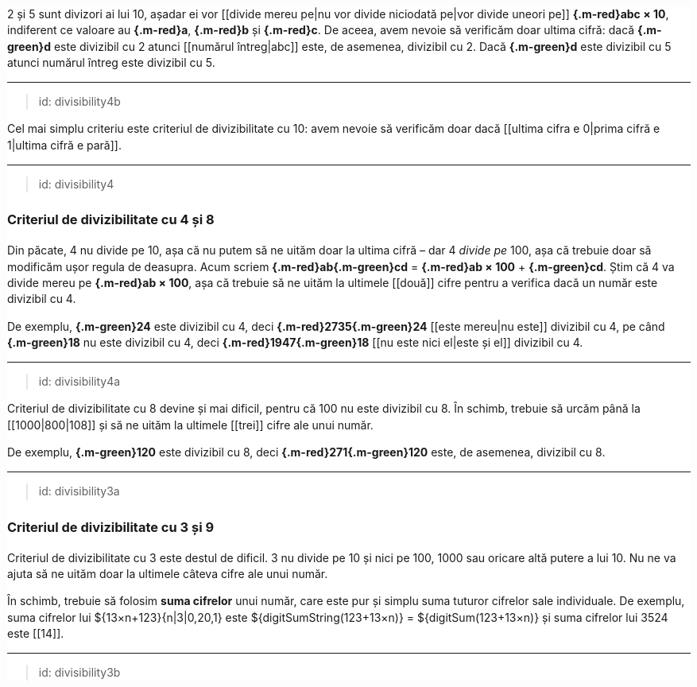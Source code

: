 2 și 5 sunt divizori ai lui 10, așadar ei vor [[divide mereu pe|nu vor divide niciodată pe|vor divide uneori pe]]
__{.m-red}abc × 10__, indiferent ce valoare au __{.m-red}a__, __{.m-red}b__
și __{.m-red}c__. De aceea, avem nevoie să verificăm doar ultima cifră: dacă
__{.m-green}d__ este divizibil cu 2 atunci [[numărul întreg|abc]] este, de asemenea,
divizibil cu 2. Dacă __{.m-green}d__ este divizibil cu 5 atunci numărul întreg este divizibil cu 5.

---
> id: divisibility4b

Cel mai simplu criteriu este criteriul de divizibilitate cu 10: avem nevoie să verificăm doar dacă
[[ultima cifra e 0|prima cifră e 1|ultima cifră e pară]].

---
> id: divisibility4

### Criteriul de divizibilitate cu 4 și 8

Din păcate, 4 nu divide pe 10, așa că nu putem să ne uităm doar la ultima cifră –
dar 4 _divide pe_ 100, așa că trebuie doar să modificăm ușor regula de deasupra.
Acum scriem __{.m-red}ab__**{.m-green}cd** = __{.m-red}ab × 100__ +
__{.m-green}cd__. Știm că 4 va divide mereu pe __{.m-red}ab × 100__, așa că trebuie
să ne uităm la ultimele [[două]] cifre pentru a verifica dacă un număr este divizibil cu 4.

De exemplu, __{.m-green}24__ este divizibil cu 4, deci __{.m-red}2735__**{.m-green}24**
[[este mereu|nu este]] divizibil cu 4, pe când __{.m-green}18__ nu este divizibil cu 4, deci
__{.m-red}1947__**{.m-green}18** [[nu este nici el|este și el]] divizibil cu 4.

---
> id: divisibility4a

Criteriul de divizibilitate cu 8 devine și mai dificil, pentru că 100 nu este
divizibil cu 8. În schimb, trebuie să urcăm până la [[1000|800|108]] și să ne uităm la
ultimele [[trei]] cifre ale unui număr.

De exemplu, __{.m-green}120__ este divizibil cu 8, deci
__{.m-red}271__**{.m-green}120** este, de asemenea, divizibil cu 8.

---
> id: divisibility3a

### Criteriul de divizibilitate cu 3 și 9

Criteriul de divizibilitate cu 3 este destul de dificil. 3 nu divide pe 10 și nici pe
100, 1000 sau oricare altă putere a lui 10. Nu ne va ajuta să ne uităm doar la ultimele
câteva cifre ale unui număr.

În schimb, trebuie să folosim __suma cifrelor__ unui număr, care este pur și simplu
suma tuturor cifrelor sale individuale. De exemplu, suma cifrelor lui ${13×n+123}{n|3|0,20,1}
este ${digitSumString(123+13×n)} = ${digitSum(123+13×n)} și suma cifrelor lui 3524
este [[14]].

---
> id: divisibility3b
